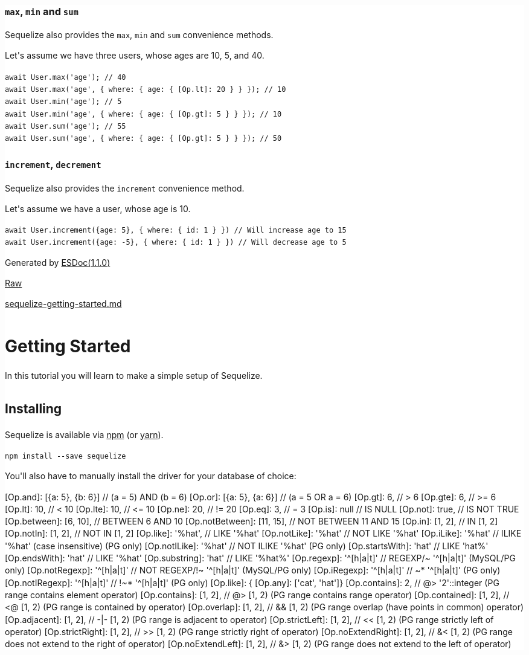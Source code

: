 ### [](https://gist.github.com/bgoonz/a86e8a334a332aaa6250094fbfb095cc#maxminandsum)`max`, `min` and `sum`

Sequelize also provides the `max`, `min` and `sum` convenience methods.

Let's assume we have three users, whose ages are 10, 5, and 40.

```
await User.max('age'); // 40
await User.max('age', { where: { age: { [Op.lt]: 20 } } }); // 10
await User.min('age'); // 5
await User.min('age', { where: { age: { [Op.gt]: 5 } } }); // 10
await User.sum('age'); // 55
await User.sum('age', { where: { age: { [Op.gt]: 5 } } }); // 50

```

### [](https://gist.github.com/bgoonz/a86e8a334a332aaa6250094fbfb095cc#incrementdecrement)`increment`, `decrement`

Sequelize also provides the `increment` convenience method.

Let's assume we have a user, whose age is 10.

```
await User.increment({age: 5}, { where: { id: 1 } }) // Will increase age to 15
await User.increment({age: -5}, { where: { id: 1 } }) // Will decrease age to 5

```

Generated by [ESDoc(1.1.0)](https://esdoc.org/)

[Raw](https://gist.github.com/bgoonz/a86e8a334a332aaa6250094fbfb095cc/raw/da71939ecd2d58ac46542b78874cfd62f955c502/sequelize-getting-started.md)

[sequelize-getting-started.md](https://gist.github.com/bgoonz/a86e8a334a332aaa6250094fbfb095cc#file-sequelize-getting-started-md)

# [](https://gist.github.com/bgoonz/a86e8a334a332aaa6250094fbfb095cc#getting-started)Getting Started

In this tutorial you will learn to make a simple setup of Sequelize.

## [](https://gist.github.com/bgoonz/a86e8a334a332aaa6250094fbfb095cc#installing)Installing

Sequelize is available via [npm](https://www.npmjs.com/package/sequelize) (or [yarn](https://yarnpkg.com/package/sequelize)).

```
npm install --save sequelize

```

You'll also have to manually install the driver for your database of choice:


[Op.and]: [{a: 5}, {b: 6}] // (a = 5) AND (b = 6)
[Op.or]: [{a: 5}, {a: 6}]  // (a = 5 OR a = 6)
[Op.gt]: 6,                // > 6
[Op.gte]: 6,               // >= 6
[Op.lt]: 10,               // < 10
[Op.lte]: 10,              // <= 10
[Op.ne]: 20,               // != 20
[Op.eq]: 3,                // = 3
[Op.is]: null              // IS NULL
[Op.not]: true,            // IS NOT TRUE
[Op.between]: [6, 10],     // BETWEEN 6 AND 10
[Op.notBetween]: [11, 15], // NOT BETWEEN 11 AND 15
[Op.in]: [1, 2],           // IN [1, 2]
[Op.notIn]: [1, 2],        // NOT IN [1, 2]
[Op.like]: '%hat',         // LIKE '%hat'
[Op.notLike]: '%hat'       // NOT LIKE '%hat'
[Op.iLike]: '%hat'         // ILIKE '%hat' (case insensitive) (PG only)
[Op.notILike]: '%hat'      // NOT ILIKE '%hat'  (PG only)
[Op.startsWith]: 'hat'     // LIKE 'hat%'
[Op.endsWith]: 'hat'       // LIKE '%hat'
[Op.substring]: 'hat'      // LIKE '%hat%'
[Op.regexp]: '^[h|a|t]'    // REGEXP/~ '^[h|a|t]' (MySQL/PG only)
[Op.notRegexp]: '^[h|a|t]' // NOT REGEXP/!~ '^[h|a|t]' (MySQL/PG only)
[Op.iRegexp]: '^[h|a|t]'    // ~* '^[h|a|t]' (PG only)
[Op.notIRegexp]: '^[h|a|t]' // !~* '^[h|a|t]' (PG only)
[Op.like]: { [Op.any]: ['cat', 'hat']}
[Op.contains]: 2,            // @> '2'::integer  (PG range contains element operator)
[Op.contains]: [1, 2],       // @> [1, 2)        (PG range contains range operator)
[Op.contained]: [1, 2],      // <@ [1, 2)        (PG range is contained by operator)
[Op.overlap]: [1, 2],        // && [1, 2)        (PG range overlap (have points in common) operator)
[Op.adjacent]: [1, 2],       // -|- [1, 2)       (PG range is adjacent to operator)
[Op.strictLeft]: [1, 2],     // << [1, 2)        (PG range strictly left of operator)
[Op.strictRight]: [1, 2],    // >> [1, 2)        (PG range strictly right of operator)
[Op.noExtendRight]: [1, 2],  // &< [1, 2)        (PG range does not extend to the right of operator)
[Op.noExtendLeft]: [1, 2],   // &> [1, 2)        (PG range does not extend to the left of operator)